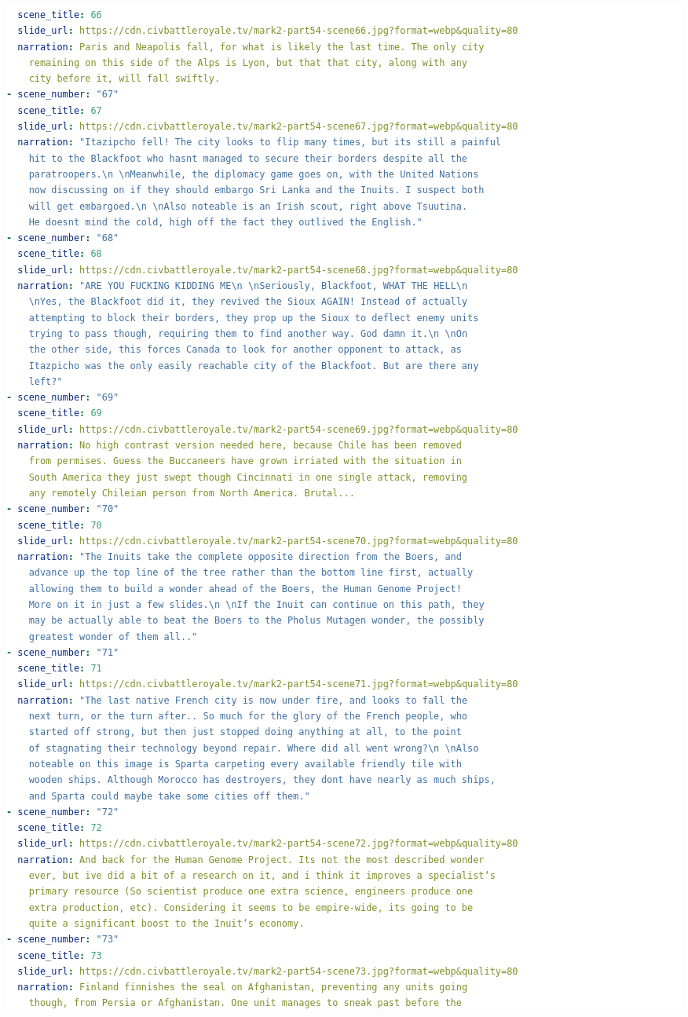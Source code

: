 ```yaml
  scene_title: 66
  slide_url: https://cdn.civbattleroyale.tv/mark2-part54-scene66.jpg?format=webp&quality=80
  narration: Paris and Neapolis fall, for what is likely the last time. The only city
    remaining on this side of the Alps is Lyon, but that that city, along with any
    city before it, will fall swiftly.
- scene_number: "67"
  scene_title: 67
  slide_url: https://cdn.civbattleroyale.tv/mark2-part54-scene67.jpg?format=webp&quality=80
  narration: "Itazipcho fell! The city looks to flip many times, but its still a painful
    hit to the Blackfoot who hasnt managed to secure their borders despite all the
    paratroopers.\n \nMeanwhile, the diplomacy game goes on, with the United Nations
    now discussing on if they should embargo Sri Lanka and the Inuits. I suspect both
    will get embargoed.\n \nAlso noteable is an Irish scout, right above Tsuutina.
    He doesnt mind the cold, high off the fact they outlived the English."
- scene_number: "68"
  scene_title: 68
  slide_url: https://cdn.civbattleroyale.tv/mark2-part54-scene68.jpg?format=webp&quality=80
  narration: "ARE YOU FUCKING KIDDING ME\n \nSeriously, Blackfoot, WHAT THE HELL\n
    \nYes, the Blackfoot did it, they revived the Sioux AGAIN! Instead of actually
    attempting to block their borders, they prop up the Sioux to deflect enemy units
    trying to pass though, requiring them to find another way. God damn it.\n \nOn
    the other side, this forces Canada to look for another opponent to attack, as
    Itazpicho was the only easily reachable city of the Blackfoot. But are there any
    left?"
- scene_number: "69"
  scene_title: 69
  slide_url: https://cdn.civbattleroyale.tv/mark2-part54-scene69.jpg?format=webp&quality=80
  narration: No high contrast version needed here, because Chile has been removed
    from permises. Guess the Buccaneers have grown irriated with the situation in
    South America they just swept though Cincinnati in one single attack, removing
    any remotely Chileian person from North America. Brutal...
- scene_number: "70"
  scene_title: 70
  slide_url: https://cdn.civbattleroyale.tv/mark2-part54-scene70.jpg?format=webp&quality=80
  narration: "The Inuits take the complete opposite direction from the Boers, and
    advance up the top line of the tree rather than the bottom line first, actually
    allowing them to build a wonder ahead of the Boers, the Human Genome Project!
    More on it in just a few slides.\n \nIf the Inuit can continue on this path, they
    may be actually able to beat the Boers to the Pholus Mutagen wonder, the possibly
    greatest wonder of them all.."
- scene_number: "71"
  scene_title: 71
  slide_url: https://cdn.civbattleroyale.tv/mark2-part54-scene71.jpg?format=webp&quality=80
  narration: "The last native French city is now under fire, and looks to fall the
    next turn, or the turn after.. So much for the glory of the French people, who
    started off strong, but then just stopped doing anything at all, to the point
    of stagnating their technology beyond repair. Where did all went wrong?\n \nAlso
    noteable on this image is Sparta carpeting every available friendly tile with
    wooden ships. Although Morocco has destroyers, they dont have nearly as much ships,
    and Sparta could maybe take some cities off them."
- scene_number: "72"
  scene_title: 72
  slide_url: https://cdn.civbattleroyale.tv/mark2-part54-scene72.jpg?format=webp&quality=80
  narration: And back for the Human Genome Project. Its not the most described wonder
    ever, but ive did a bit of a research on it, and i think it improves a specialist‘s
    primary resource (So scientist produce one extra science, engineers produce one
    extra production, etc). Considering it seems to be empire-wide, its going to be
    quite a significant boost to the Inuit‘s economy.
- scene_number: "73"
  scene_title: 73
  slide_url: https://cdn.civbattleroyale.tv/mark2-part54-scene73.jpg?format=webp&quality=80
  narration: Finland finnishes the seal on Afghanistan, preventing any units going
    though, from Persia or Afghanistan. One unit manages to sneak past before the
```